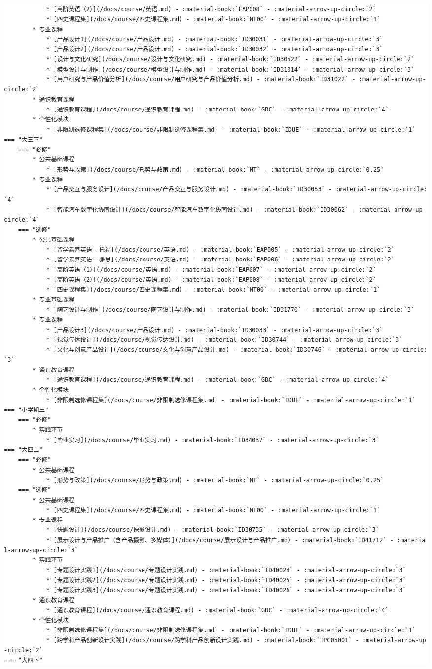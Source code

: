                 * [高阶英语（2）](/docs/course/英语.md) - :material-book:`EAP008` - :material-arrow-up-circle:`2`  
                * [四史课程集](/docs/course/四史课程集.md) - :material-book:`MT00` - :material-arrow-up-circle:`1`  
            * 专业课程
                * [产品设计1](/docs/course/产品设计.md) - :material-book:`ID30031` - :material-arrow-up-circle:`3`  
                * [产品设计2](/docs/course/产品设计.md) - :material-book:`ID30032` - :material-arrow-up-circle:`3`  
                * [设计与文化研究](/docs/course/设计与文化研究.md) - :material-book:`ID30522` - :material-arrow-up-circle:`2`  
                * [模型设计与制作](/docs/course/模型设计与制作.md) - :material-book:`ID31014` - :material-arrow-up-circle:`3`  
                * [用户研究与产品价值分析](/docs/course/用户研究与产品价值分析.md) - :material-book:`ID31022` - :material-arrow-up-circle:`2`  
            * 通识教育课程
                * [通识教育课程](/docs/course/通识教育课程.md) - :material-book:`GDC` - :material-arrow-up-circle:`4`  
            * 个性化模块
                * [非限制选修课程集](/docs/course/非限制选修课程集.md) - :material-book:`IDUE` - :material-arrow-up-circle:`1`  
    === "大三下"  
        === "必修"  
            * 公共基础课程
                * [形势与政策](/docs/course/形势与政策.md) - :material-book:`MT` - :material-arrow-up-circle:`0.25`  
            * 专业课程
                * [产品交互与服务设计](/docs/course/产品交互与服务设计.md) - :material-book:`ID30053` - :material-arrow-up-circle:`4`  
                * [智能汽车数字化协同设计](/docs/course/智能汽车数字化协同设计.md) - :material-book:`ID30062` - :material-arrow-up-circle:`4`  
        === "选修"  
            * 公共基础课程
                * [留学素养英语--托福](/docs/course/英语.md) - :material-book:`EAP005` - :material-arrow-up-circle:`2`  
                * [留学素养英语--雅思](/docs/course/英语.md) - :material-book:`EAP006` - :material-arrow-up-circle:`2`  
                * [高阶英语（1）](/docs/course/英语.md) - :material-book:`EAP007` - :material-arrow-up-circle:`2`  
                * [高阶英语（2）](/docs/course/英语.md) - :material-book:`EAP008` - :material-arrow-up-circle:`2`  
                * [四史课程集](/docs/course/四史课程集.md) - :material-book:`MT00` - :material-arrow-up-circle:`1`  
            * 专业基础课程
                * [陶艺设计与制作](/docs/course/陶艺设计与制作.md) - :material-book:`ID31770` - :material-arrow-up-circle:`3`  
            * 专业课程
                * [产品设计3](/docs/course/产品设计.md) - :material-book:`ID30033` - :material-arrow-up-circle:`3`  
                * [视觉传达设计](/docs/course/视觉传达设计.md) - :material-book:`ID30744` - :material-arrow-up-circle:`3`  
                * [文化与创意产品设计](/docs/course/文化与创意产品设计.md) - :material-book:`ID30746` - :material-arrow-up-circle:`3`  
            * 通识教育课程
                * [通识教育课程](/docs/course/通识教育课程.md) - :material-book:`GDC` - :material-arrow-up-circle:`4`  
            * 个性化模块
                * [非限制选修课程集](/docs/course/非限制选修课程集.md) - :material-book:`IDUE` - :material-arrow-up-circle:`1`  
    === "小学期三"  
        === "必修"  
            * 实践环节
                * [毕业实习](/docs/course/毕业实习.md) - :material-book:`ID34037` - :material-arrow-up-circle:`3`  
    === "大四上"  
        === "必修"  
            * 公共基础课程
                * [形势与政策](/docs/course/形势与政策.md) - :material-book:`MT` - :material-arrow-up-circle:`0.25`  
        === "选修"  
            * 公共基础课程
                * [四史课程集](/docs/course/四史课程集.md) - :material-book:`MT00` - :material-arrow-up-circle:`1`  
            * 专业课程
                * [快题设计](/docs/course/快题设计.md) - :material-book:`ID30735` - :material-arrow-up-circle:`3`  
                * [展示设计与产品推广（含产品摄影、多媒体）](/docs/course/展示设计与产品推广.md) - :material-book:`ID41712` - :material-arrow-up-circle:`3`  
            * 实践环节
                * [专题设计实践1](/docs/course/专题设计实践.md) - :material-book:`ID40024` - :material-arrow-up-circle:`3`  
                * [专题设计实践2](/docs/course/专题设计实践.md) - :material-book:`ID40025` - :material-arrow-up-circle:`3`  
                * [专题设计实践3](/docs/course/专题设计实践.md) - :material-book:`ID40026` - :material-arrow-up-circle:`3`  
            * 通识教育课程
                * [通识教育课程](/docs/course/通识教育课程.md) - :material-book:`GDC` - :material-arrow-up-circle:`4`  
            * 个性化模块
                * [非限制选修课程集](/docs/course/非限制选修课程集.md) - :material-book:`IDUE` - :material-arrow-up-circle:`1`  
                * [跨学科产品创新设计实践](/docs/course/跨学科产品创新设计实践.md) - :material-book:`IPC05001` - :material-arrow-up-circle:`2`  
    === "大四下"  